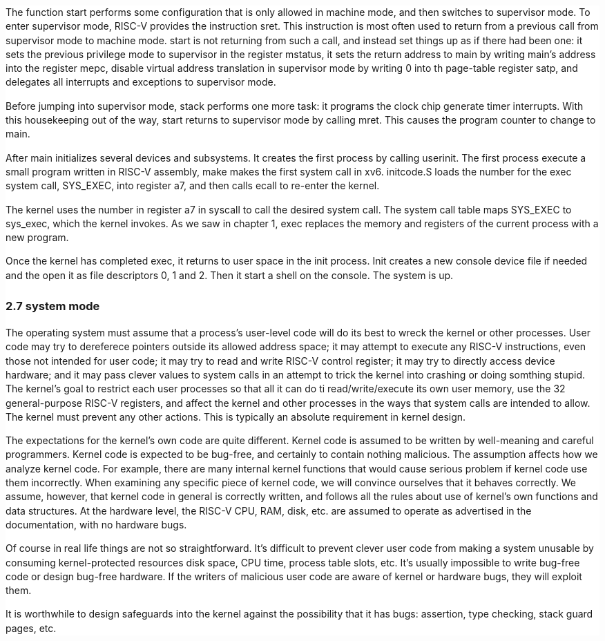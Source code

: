 The function start performs some configuration that is only allowed in machine mode, and then switches to supervisor mode. To enter supervisor mode, RISC-V provides the instruction sret. This instruction is most often used to return from a previous call from supervisor mode to machine mode. start is not returning from such a call, and instead set things up as if there had been one: it sets the previous privilege mode to supervisor in the register mstatus, it sets the return address to main by writing main’s address into the register mepc,  disable virtual address translation in supervisor mode by writing 0 into th page-table register satp, and delegates all interrupts and exceptions to supervisor mode.

Before jumping into supervisor mode, stack performs one more task: it programs the clock chip generate timer interrupts. With this housekeeping out of the way, start returns to supervisor mode by calling mret. This causes the program counter to change to main.

After main initializes several devices and subsystems. It creates the first process by calling userinit. The first process execute a small program written in RISC-V assembly, make makes the first system call in xv6. initcode.S loads the number for the exec system call, SYS_EXEC, into register a7, and then calls ecall to re-enter the kernel.

The kernel uses the number in register a7 in syscall to call the desired system call. The system call table maps SYS_EXEC to sys_exec, which the kernel invokes. As we saw in chapter 1, exec replaces the memory and registers of the current process with a new program.

Once the kernel has completed exec, it returns to user space in the init process. Init creates a new console device file if needed and the open it as file descriptors 0, 1 and 2. Then it start a shell on the console. The system is up.

### 2.7 system mode

The operating system must assume that a process’s user-level code will do its best to wreck the kernel or other processes. User code may try to dereferece pointers outside its allowed address space; it may attempt to execute any RISC-V instructions, even those not intended for user code; it may try to read and write RISC-V control register; it may try to directly access device hardware; and it may pass clever values to system calls in an attempt to trick the kernel into crashing or doing somthing stupid. The kernel’s goal to restrict each user processes so that all it can do ti read/write/execute its own user memory, use the 32 general-purpose RISC-V registers, and affect the kernel and other processes in the ways that system calls are intended to allow. The kernel must prevent any other actions. This is typically an absolute requirement in kernel design.

The expectations for the kernel’s own code are quite different. Kernel code is assumed to be written by well-meaning and careful programmers. Kernel code is expected to be bug-free, and certainly to contain nothing malicious. The assumption affects how we analyze kernel code. For example, there are many internal kernel functions that would cause serious problem if kernel code use them incorrectly. When examining any specific piece of kernel code, we will convince ourselves that it behaves correctly. We assume, however, that kernel code in general is correctly written, and follows all the rules about use of kernel’s own functions and data structures. At the hardware level, the RISC-V CPU, RAM, disk, etc. are assumed to operate as advertised in the documentation, with no hardware bugs.

Of course in real life things are not so straightforward. It’s difficult to prevent clever user code from making a system unusable by consuming kernel-protected resources disk space, CPU time, process table slots, etc. It’s usually impossible to write bug-free code or design bug-free hardware. If the writers of malicious user code are aware of kernel or hardware bugs, they will exploit them.

It is worthwhile to design safeguards into the kernel against the possibility that it has bugs: assertion, type checking, stack guard pages, etc.
